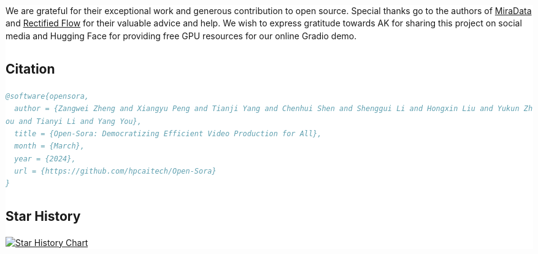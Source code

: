 We are grateful for their exceptional work and generous contribution to open source. Special thanks go to the authors of [MiraData](https://github.com/mira-space/MiraData) and [Rectified Flow](https://github.com/gnobitab/RectifiedFlow) for their valuable advice and help. We wish to express gratitude towards AK for sharing this project on social media and Hugging Face for providing free GPU resources for our online Gradio demo.

## Citation

```bibtex
@software{opensora,
  author = {Zangwei Zheng and Xiangyu Peng and Tianji Yang and Chenhui Shen and Shenggui Li and Hongxin Liu and Yukun Zhou and Tianyi Li and Yang You},
  title = {Open-Sora: Democratizing Efficient Video Production for All},
  month = {March},
  year = {2024},
  url = {https://github.com/hpcaitech/Open-Sora}
}
```

## Star History

[![Star History Chart](https://api.star-history.com/svg?repos=hpcaitech/Open-Sora&type=Date)](https://star-history.com/#hpcaitech/Open-Sora&Date)
